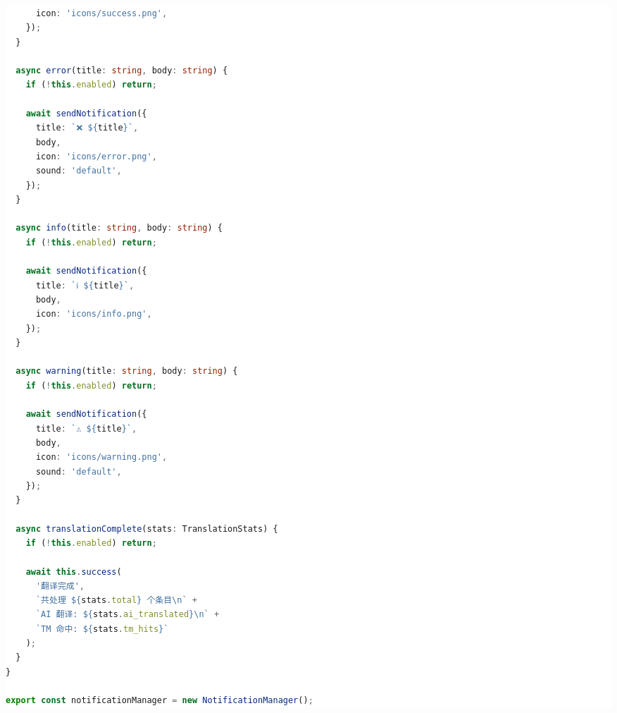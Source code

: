 ```typescript
      icon: 'icons/success.png',
    });
  }

  async error(title: string, body: string) {
    if (!this.enabled) return;
    
    await sendNotification({
      title: `❌ ${title}`,
      body,
      icon: 'icons/error.png',
      sound: 'default',
    });
  }

  async info(title: string, body: string) {
    if (!this.enabled) return;
    
    await sendNotification({
      title: `ℹ️ ${title}`,
      body,
      icon: 'icons/info.png',
    });
  }

  async warning(title: string, body: string) {
    if (!this.enabled) return;
    
    await sendNotification({
      title: `⚠️ ${title}`,
      body,
      icon: 'icons/warning.png',
      sound: 'default',
    });
  }

  async translationComplete(stats: TranslationStats) {
    if (!this.enabled) return;
    
    await this.success(
      '翻译完成',
      `共处理 ${stats.total} 个条目\n` +
      `AI 翻译: ${stats.ai_translated}\n` +
      `TM 命中: ${stats.tm_hits}`
    );
  }
}

export const notificationManager = new NotificationManager();
```
